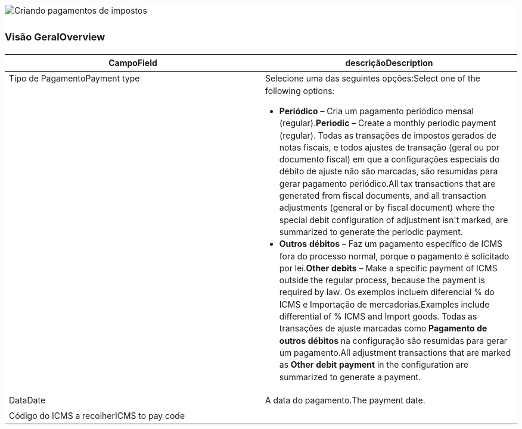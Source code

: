 ![Criando pagamentos de impostos](./media/taxpaymentsbra.jpg) 


### <a name="overview"></a><span data-ttu-id="84052-126">Visão Geral</span><span class="sxs-lookup"><span data-stu-id="84052-126">Overview</span></span>

<table>
<colgroup>
<col width="50%" />
<col width="50%" />
</colgroup>
<thead>
<tr class="header">
<th><span data-ttu-id="84052-127">Campo</span><span class="sxs-lookup"><span data-stu-id="84052-127">Field</span></span></th>
<th><span data-ttu-id="84052-128">descrição</span><span class="sxs-lookup"><span data-stu-id="84052-128">Description</span></span></th>
</tr>
</thead>
<tbody>
<tr class="odd">
<td><span data-ttu-id="84052-129">Tipo de Pagamento</span><span class="sxs-lookup"><span data-stu-id="84052-129">Payment type</span></span></td>
<td><span data-ttu-id="84052-130">Selecione uma das seguintes opções:</span><span class="sxs-lookup"><span data-stu-id="84052-130">Select one of the following options:</span></span>
<ul>
<li><span data-ttu-id="84052-131"><strong>Periódico</strong> – Cria um pagamento periódico mensal (regular).</span><span class="sxs-lookup"><span data-stu-id="84052-131"><strong>Periodic</strong> – Create a monthly periodic payment (regular).</span></span> <span data-ttu-id="84052-132">Todas as transações de impostos gerados de notas fiscais, e todos ajustes de transação (geral ou por documento fiscal) em que a configurações especiais do débito de ajuste não são marcadas, são resumidas para gerar pagamento periódico.</span><span class="sxs-lookup"><span data-stu-id="84052-132">All tax transactions that are generated from fiscal documents, and all transaction adjustments (general or by fiscal document) where the special debit configuration of adjustment isn't marked, are summarized to generate the periodic payment.</span></span></li>
<li><span data-ttu-id="84052-133"><strong>Outros débitos</strong> – Faz um pagamento específico de ICMS fora do processo normal, porque o pagamento é solicitado por lei.</span><span class="sxs-lookup"><span data-stu-id="84052-133"><strong>Other debits</strong> – Make a specific payment of ICMS outside the regular process, because the payment is required by law.</span></span> <span data-ttu-id="84052-134">Os exemplos incluem diferencial % do ICMS e Importação de mercadorias.</span><span class="sxs-lookup"><span data-stu-id="84052-134">Examples include differential of % ICMS and Import goods.</span></span> <span data-ttu-id="84052-135">Todas as transações de ajuste marcadas como <strong>Pagamento de outros débitos</strong> na configuração são resumidas para gerar um pagamento.</span><span class="sxs-lookup"><span data-stu-id="84052-135">All adjustment transactions that are marked as <strong>Other debit payment</strong> in the configuration are summarized to generate a payment.</span></span></li>
</ul></td>
</tr>
<tr class="even">
<td><span data-ttu-id="84052-136">Data</span><span class="sxs-lookup"><span data-stu-id="84052-136">Date</span></span></td>
<td><span data-ttu-id="84052-137">A data do pagamento.</span><span class="sxs-lookup"><span data-stu-id="84052-137">The payment date.</span></span></td>
</tr>
<tr class="odd">
<td><span data-ttu-id="84052-138">Código do ICMS a recolher</span><span class="sxs-lookup"><span data-stu-id="84052-138">ICMS to pay code</span></span></td>